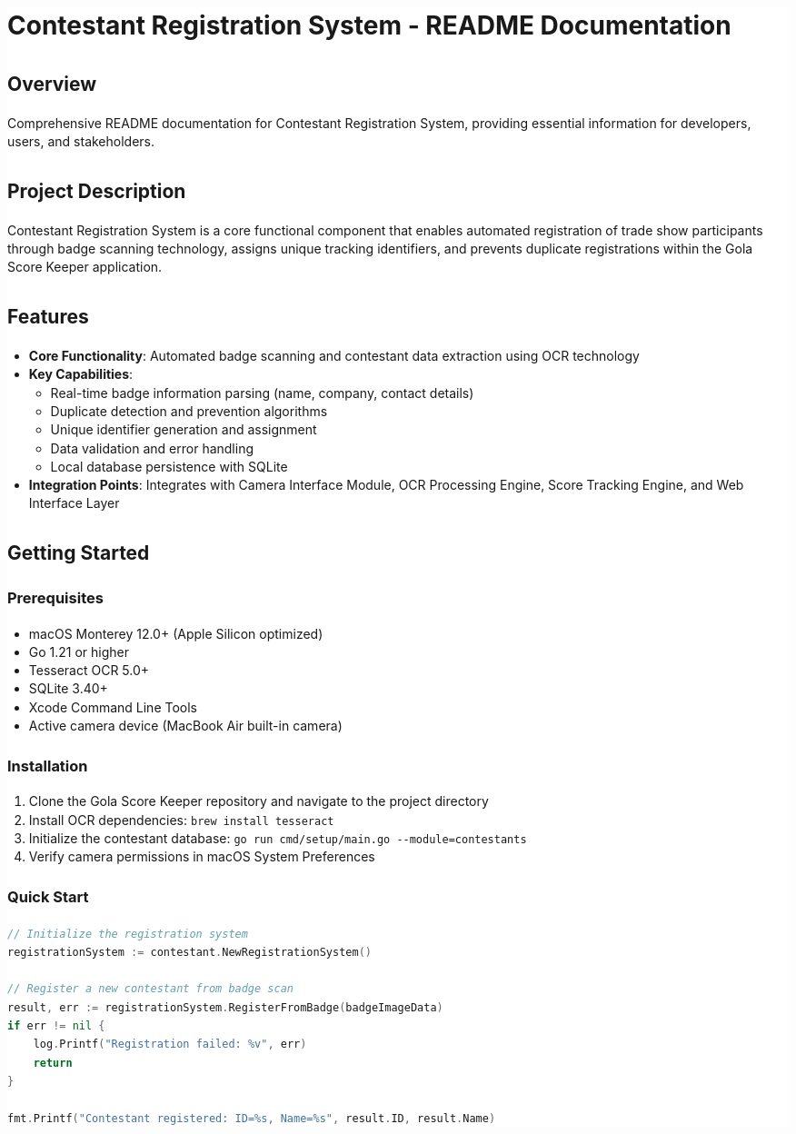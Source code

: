 # Contestant Registration System - README Documentation

## Overview
Comprehensive README documentation for Contestant Registration System, providing essential information for developers, users, and stakeholders.

## Project Description
Contestant Registration System is a core functional component that enables automated registration of trade show participants through badge scanning technology, assigns unique tracking identifiers, and prevents duplicate registrations within the Gola Score Keeper application.

## Features
- **Core Functionality**: Automated badge scanning and contestant data extraction using OCR technology
- **Key Capabilities**: 
  - Real-time badge information parsing (name, company, contact details)
  - Duplicate detection and prevention algorithms
  - Unique identifier generation and assignment
  - Data validation and error handling
  - Local database persistence with SQLite
- **Integration Points**: Integrates with Camera Interface Module, OCR Processing Engine, Score Tracking Engine, and Web Interface Layer

## Getting Started

### Prerequisites
- macOS Monterey 12.0+ (Apple Silicon optimized)
- Go 1.21 or higher
- Tesseract OCR 5.0+
- SQLite 3.40+
- Xcode Command Line Tools
- Active camera device (MacBook Air built-in camera)

### Installation
1. Clone the Gola Score Keeper repository and navigate to the project directory
2. Install OCR dependencies: `brew install tesseract`
3. Initialize the contestant database: `go run cmd/setup/main.go --module=contestants`
4. Verify camera permissions in macOS System Preferences

### Quick Start
```go
// Initialize the registration system
registrationSystem := contestant.NewRegistrationSystem()

// Register a new contestant from badge scan
result, err := registrationSystem.RegisterFromBadge(badgeImageData)
if err != nil {
    log.Printf("Registration failed: %v", err)
    return
}

fmt.Printf("Contestant registered: ID=%s, Name=%s", result.ID, result.Name)
```
